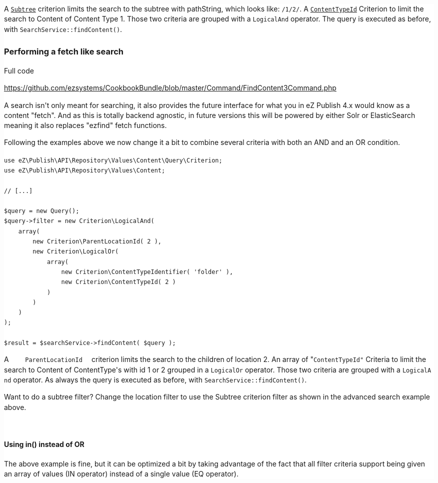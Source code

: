 A [`Subtree`](http://apidoc.ez.no/sami/trunk/NS/html/eZ/Publish/API/Repository/Values/Content/Query/Criterion/Subtree.html) criterion limits the search to the subtree with pathString, which looks like: `/1/2/`. A [`ContentTypeId`](http://apidoc.ez.no/sami/trunk/NS/html/eZ/Publish/API/Repository/Values/Content/Query/Criterion/ContentTypeId.html) Criterion to limit the search to Content of Content Type 1. Those two criteria are grouped with a `LogicalAnd` operator. The query is executed as before, with `SearchService::findContent()`.

### Performing a fetch like search

Full code

<https://github.com/ezsystems/CookbookBundle/blob/master/Command/FindContent3Command.php>

A search isn't only meant for searching, it also provides the future interface for what you in eZ Publish 4.x would know as a content "fetch". And as this is totally backend agnostic, in future versions this will be powered by either Solr or ElasticSearch meaning it also replaces "ezfind" fetch functions.

Following the examples above we now change it a bit to combine several criteria with both an AND and an OR condition.

```
use eZ\Publish\API\Repository\Values\Content\Query\Criterion;
use eZ\Publish\API\Repository\Values\Content;
 
// [...]
 
$query = new Query();
$query->filter = new Criterion\LogicalAnd(
    array(
        new Criterion\ParentLocationId( 2 ),
        new Criterion\LogicalOr(
            array(
                new Criterion\ContentTypeIdentifier( 'folder' ),
                new Criterion\ContentTypeId( 2 )
            )
        )
    )
);
 
$result = $searchService->findContent( $query );
```

A `     ParentLocationId   ` criterion limits the search to the children of location 2. An array of "`ContentTypeId"` Criteria to limit the search to Content of ContentType's with id 1 or 2 grouped in a `LogicalOr` operator. Those two criteria are grouped with a `LogicalAnd` operator. As always the query is executed as before, with `SearchService::findContent()`.

Want to do a subtree filter? Change the location filter to use the Subtree criterion filter as shown in the advanced search example above.

 

#### Using in() instead of OR

The above example is fine, but it can be optimized a bit by taking advantage of the fact that all filter criteria support being given an array of values (IN operator) instead of a single value (EQ operator).
